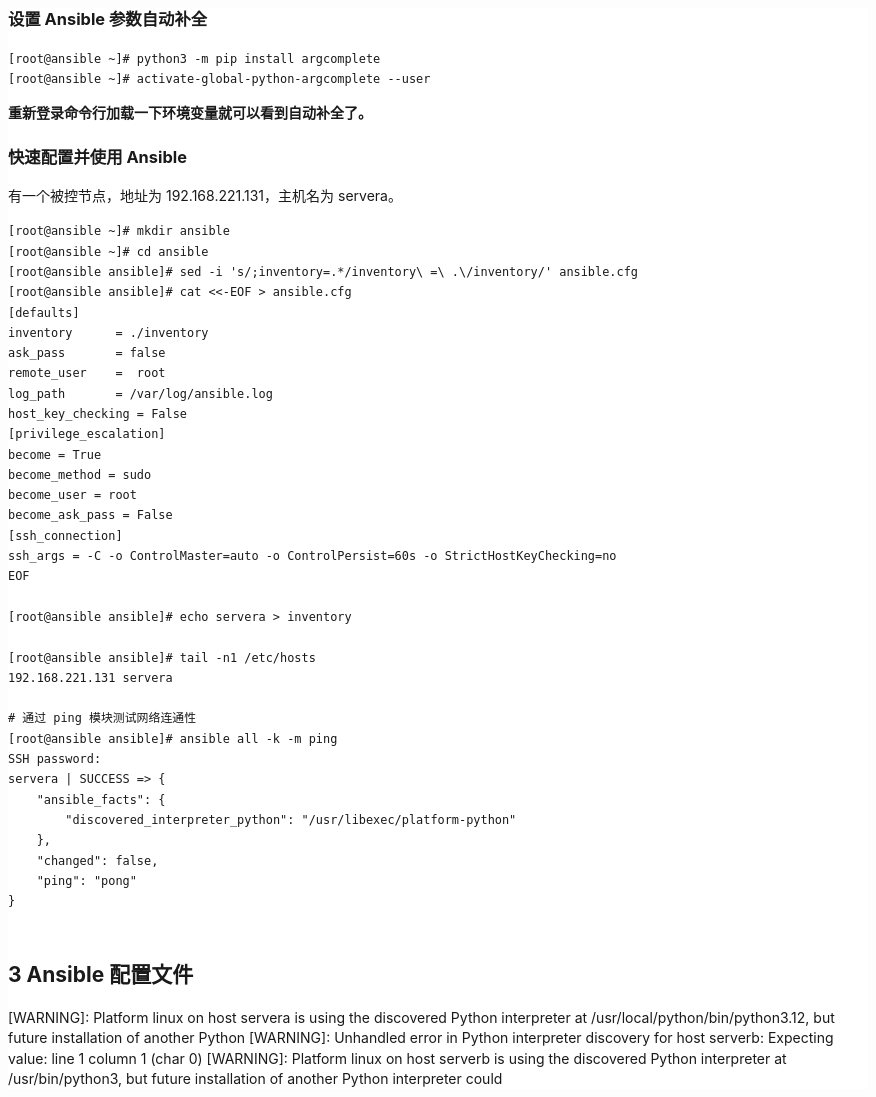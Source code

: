 ### 设置 Ansible 参数自动补全

```
[root@ansible ~]# python3 -m pip install argcomplete
[root@ansible ~]# activate-global-python-argcomplete --user
```

**重新登录命令行加载一下环境变量就可以看到自动补全了。**

###  快速配置并使用 Ansible

有一个被控节点，地址为 192.168.221.131，主机名为 servera。


```
[root@ansible ~]# mkdir ansible
[root@ansible ~]# cd ansible
[root@ansible ansible]# sed -i 's/;inventory=.*/inventory\ =\ .\/inventory/' ansible.cfg
[root@ansible ansible]# cat <<-EOF > ansible.cfg
[defaults]
inventory      = ./inventory
ask_pass       = false
remote_user    =  root
log_path       = /var/log/ansible.log
host_key_checking = False
[privilege_escalation]
become = True
become_method = sudo
become_user = root
become_ask_pass = False
[ssh_connection]
ssh_args = -C -o ControlMaster=auto -o ControlPersist=60s -o StrictHostKeyChecking=no
EOF

[root@ansible ansible]# echo servera > inventory

[root@ansible ansible]# tail -n1 /etc/hosts
192.168.221.131 servera

# 通过 ping 模块测试网络连通性
[root@ansible ansible]# ansible all -k -m ping
SSH password:
servera | SUCCESS => {
    "ansible_facts": {
        "discovered_interpreter_python": "/usr/libexec/platform-python"
    },
    "changed": false,
    "ping": "pong"
}
 
```

## 3 Ansible 配置文件


[WARNING]: Platform linux on host servera is using the discovered Python interpreter at /usr/local/python/bin/python3.12, but future installation of another Python
[WARNING]: Unhandled error in Python interpreter discovery for host serverb: Expecting value: line 1 column 1 (char 0)
[WARNING]: Platform linux on host serverb is using the discovered Python interpreter at /usr/bin/python3, but future installation of another Python interpreter could